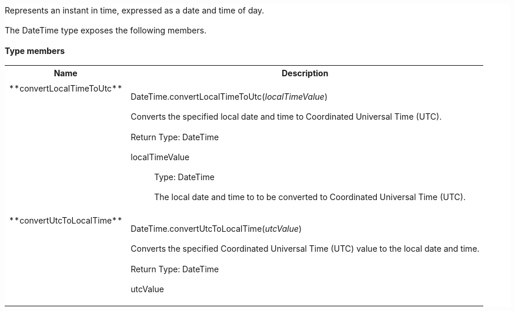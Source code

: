 Represents an instant in time, expressed as a date and time of day.

The DateTime type exposes the following members.

**Type members**

<table style="WIDTH: 100%">

<tbody>

<tr>

<th>Name</th>

<th>Description</th>

</tr>

<tr>

<td>**convertLocalTimeToUtc**</td>

<td>

DateTime.convertLocalTimeToUtc(_localTimeValue_)

Converts the specified local date and time to Coordinated Universal Time (UTC).

Return Type: DateTime

<dl>

<dt>localTimeValue</dt>

<dd>

Type: DateTime

The local date and time to to be converted to Coordinated Universal Time (UTC).

</dd>

</dl>

</td>

</tr>

<tr>

<td>**convertUtcToLocalTime**</td>

<td>

DateTime.convertUtcToLocalTime(_utcValue_)

Converts the specified Coordinated Universal Time (UTC) value to the local date and time.

Return Type: DateTime

<dl>

<dt>utcValue</dt>

<dd>
